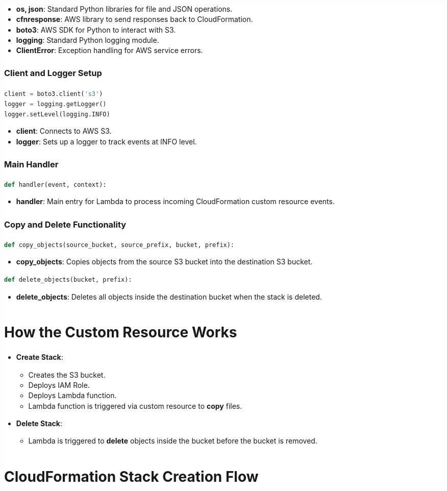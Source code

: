 - **os, json**: Standard Python libraries for file and JSON operations.
- **cfnresponse**: AWS library to send responses back to CloudFormation.
- **boto3**: AWS SDK for Python to interact with S3.
- **logging**: Standard Python logging module.
- **ClientError**: Exception handling for AWS service errors.

### Client and Logger Setup

```python
client = boto3.client('s3')
logger = logging.getLogger()
logger.setLevel(logging.INFO)
```

- **client**: Connects to AWS S3.
- **logger**: Sets up a logger to track events at INFO level.

### Main Handler

```python
def handler(event, context):
```

- **handler**: Main entry for Lambda to process incoming CloudFormation custom resource events.

### Copy and Delete Functionality

```python
def copy_objects(source_bucket, source_prefix, bucket, prefix):
```

- **copy_objects**: Copies objects from the source S3 bucket into the destination S3 bucket.

```python
def delete_objects(bucket, prefix):
```

- **delete_objects**: Deletes all objects inside the destination bucket when the stack is deleted.

# How the Custom Resource Works

- **Create Stack**:

  - Creates the S3 bucket.
  - Deploys IAM Role.
  - Deploys Lambda function.
  - Lambda function is triggered via custom resource to **copy** files.

- **Delete Stack**:
  - Lambda is triggered to **delete** objects inside the bucket before the bucket is removed.

# CloudFormation Stack Creation Flow
